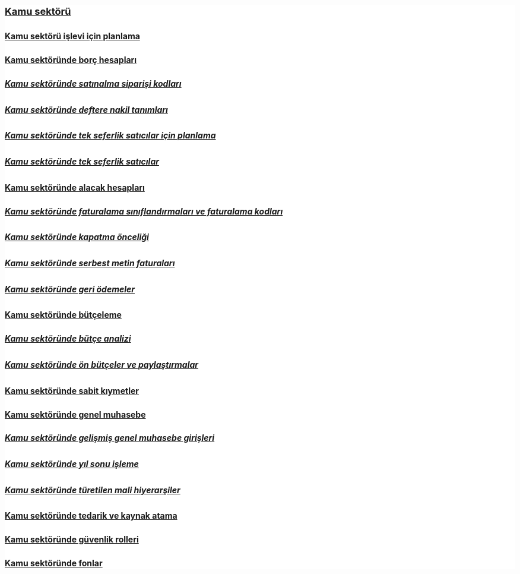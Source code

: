 
### [Kamu sektörü](../financials/public-sector/public-sector-functionality.md)
#### [Kamu sektörü işlevi için planlama](../financials/public-sector/plan-public-sector-functionality.md)
#### [Kamu sektöründe borç hesapları](../financials/public-sector/accounts-payable-public-sector.md)
##### [Kamu sektöründe satınalma siparişi kodları](../financials/public-sector/purchase-order-codes-public-sector.md)
##### [Kamu sektöründe deftere nakil tanımları](../financials/public-sector/posting-definitions-public-sector.md)
##### [Kamu sektöründe tek seferlik satıcılar için planlama](../financials/public-sector/plan-one-time-vendors-public-sector.md)
##### [Kamu sektöründe tek seferlik satıcılar](../financials/public-sector/one-time-vendors-public-sector.md)
#### [Kamu sektöründe alacak hesapları](../financials/public-sector/accounts-receivable-public-sector.md)
##### [Kamu sektöründe faturalama sınıflandırmaları ve faturalama kodları](../financials/public-sector/billing-classifications-billing-codes-public-sector.md)
##### [Kamu sektöründe kapatma önceliği](../financials/public-sector/settlement-priority-public-sector.md)
##### [Kamu sektöründe serbest metin faturaları](../financials/public-sector/free-text-invoices-public-sector.md)
##### [Kamu sektöründe geri ödemeler](../financials/public-sector/reimbursements-public-sector.md)
#### [Kamu sektöründe bütçeleme](../financials/public-sector/budgeting-public-sector.md)
##### [Kamu sektöründe bütçe analizi](../financials/public-sector/budget-analysis-public-sector.md)
##### [Kamu sektöründe ön bütçeler ve paylaştırmalar](../financials/public-sector/preliminary-budgets-apportionments-public-sector.md)
#### [Kamu sektöründe sabit kıymetler](../financials/public-sector/fixed-asset-public-sector.md)
#### [Kamu sektöründe genel muhasebe](../financials/public-sector/general-ledger-public-sector.md)
##### [Kamu sektöründe gelişmiş genel muhasebe girişleri](../financials/public-sector/advanced-ledger-entries-public-sector.md)
##### [Kamu sektöründe yıl sonu işleme](../financials/public-sector/year-end-processing-public-sector.md)
##### [Kamu sektöründe türetilen mali hiyerarşiler](../financials/public-sector/derived-financial-hierarchies-public-sector.md)
#### [Kamu sektöründe tedarik ve kaynak atama](../financials/public-sector/procurement-sourcing-public-sector.md)
#### [Kamu sektöründe güvenlik rolleri](../financials/public-sector/security-roles-public-sector.md)
#### [Kamu sektöründe fonlar](../financials/public-sector/funds-public-sector.md)
